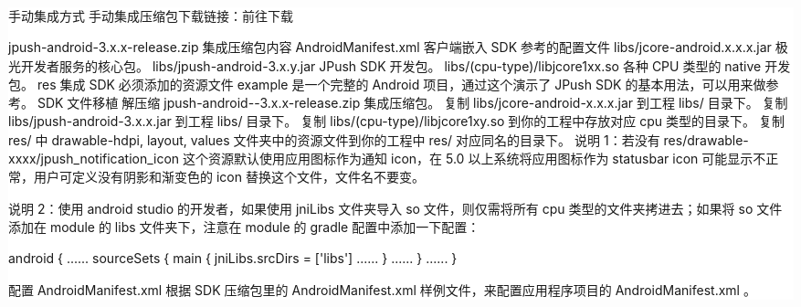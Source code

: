 
 
 
 

<receiver
       android:name="自定义 Receiver"
       android:enabled="true"
       android:exported="false" >
<intent-filter>
<action android:name="cn.jpush.android.intent.RECEIVER_MESSAGE" />
<category android:name="您应用的包名" />
</intent-filter>
</receiver>

手动集成方式
手动集成压缩包下载链接：前往下载

jpush-android-3.x.x-release.zip 集成压缩包内容
AndroidManifest.xml
客户端嵌入 SDK 参考的配置文件
libs/jcore-android.x.x.x.jar
极光开发者服务的核心包。
libs/jpush-android-3.x.y.jar
JPush SDK 开发包。
libs/(cpu-type)/libjcore1xx.so
各种 CPU 类型的 native 开发包。
res
集成 SDK 必须添加的资源文件
example
是一个完整的 Android 项目，通过这个演示了 JPush SDK 的基本用法，可以用来做参考。
SDK 文件移植
解压缩 jpush-android--3.x.x-release.zip 集成压缩包。
复制 libs/jcore-android-x.x.x.jar 到工程 libs/ 目录下。
复制 libs/jpush-android-3.x.x.jar 到工程 libs/ 目录下。
复制 libs/(cpu-type)/libjcore1xy.so 到你的工程中存放对应 cpu 类型的目录下。
复制 res/ 中 drawable-hdpi, layout, values 文件夹中的资源文件到你的工程中 res/ 对应同名的目录下。
说明 1：若没有 res/drawable-xxxx/jpush_notification_icon 这个资源默认使用应用图标作为通知 icon，在 5.0 以上系统将应用图标作为 statusbar icon 可能显示不正常，用户可定义没有阴影和渐变色的 icon 替换这个文件，文件名不要变。

说明 2：使用 android studio 的开发者，如果使用 jniLibs 文件夹导入 so 文件，则仅需将所有 cpu 类型的文件夹拷进去；如果将 so 文件添加在 module 的 libs 文件夹下，注意在 module 的 gradle 配置中添加一下配置：

android {
......
sourceSets {
main {
jniLibs.srcDirs = ['libs']
......
}
......
}
......
}

配置 AndroidManifest.xml
根据 SDK 压缩包里的 AndroidManifest.xml 样例文件，来配置应用程序项目的 AndroidManifest.xml 。
